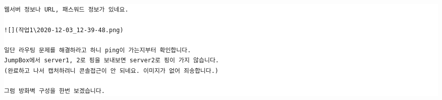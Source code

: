     웹서버 정보나 URL, 패스워드 정보가 있네요.  
    
    ![](작업1\2020-12-03_12-39-48.png)

    일단 라우팅 문제를 해결하라고 하니 ping이 가는지부터 확인합니다.
    JumpBox에서 server1, 2로 핑을 보내보면 server2로 핑이 가지 않습니다.
    (완료하고 나서 캡처하려니 콘솔접근이 안 되네요. 이미지가 없어 죄송합니다.)
    
    그럼 방화벽 구성을 한번 보겠습니다.
